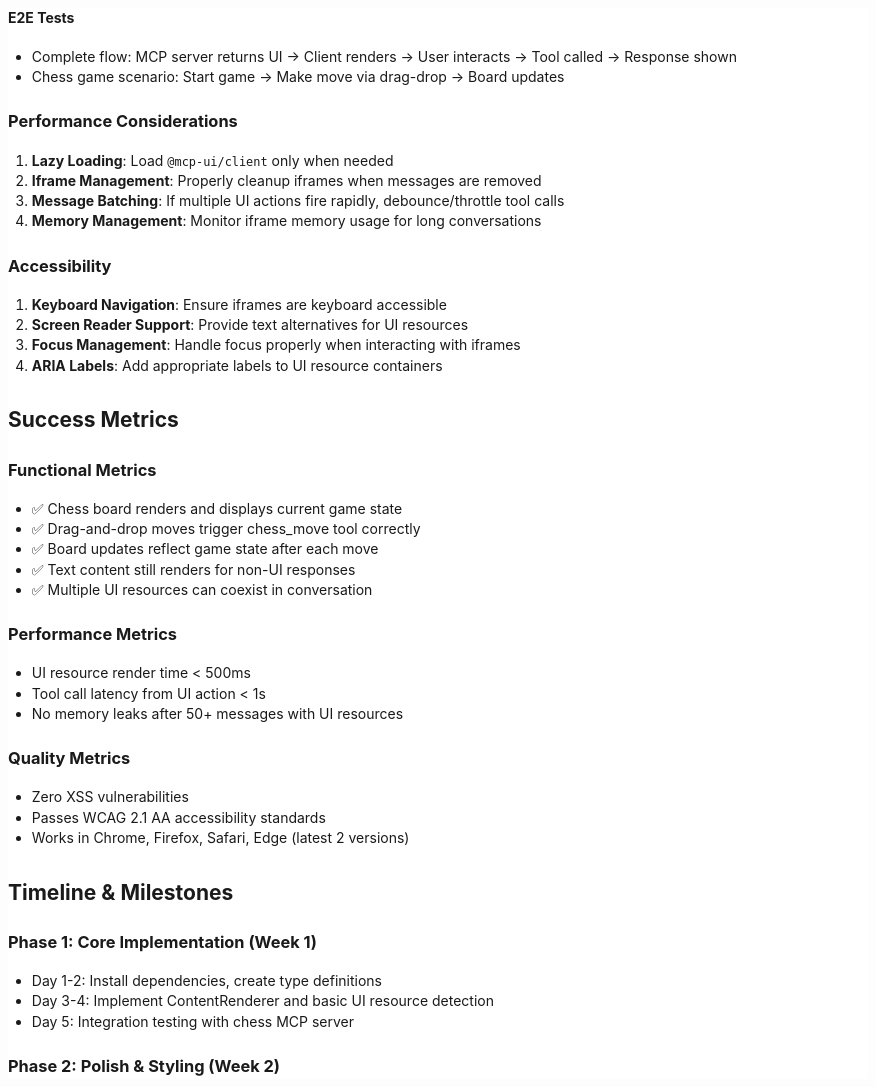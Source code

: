 #### E2E Tests

- Complete flow: MCP server returns UI → Client renders → User interacts → Tool called → Response shown
- Chess game scenario: Start game → Make move via drag-drop → Board updates

### Performance Considerations

1. **Lazy Loading**: Load `@mcp-ui/client` only when needed
2. **Iframe Management**: Properly cleanup iframes when messages are removed
3. **Message Batching**: If multiple UI actions fire rapidly, debounce/throttle tool calls
4. **Memory Management**: Monitor iframe memory usage for long conversations

### Accessibility

1. **Keyboard Navigation**: Ensure iframes are keyboard accessible
2. **Screen Reader Support**: Provide text alternatives for UI resources
3. **Focus Management**: Handle focus properly when interacting with iframes
4. **ARIA Labels**: Add appropriate labels to UI resource containers

## Success Metrics

### Functional Metrics

- ✅ Chess board renders and displays current game state
- ✅ Drag-and-drop moves trigger chess_move tool correctly
- ✅ Board updates reflect game state after each move
- ✅ Text content still renders for non-UI responses
- ✅ Multiple UI resources can coexist in conversation

### Performance Metrics

- UI resource render time < 500ms
- Tool call latency from UI action < 1s
- No memory leaks after 50+ messages with UI resources

### Quality Metrics

- Zero XSS vulnerabilities
- Passes WCAG 2.1 AA accessibility standards
- Works in Chrome, Firefox, Safari, Edge (latest 2 versions)

## Timeline & Milestones

### Phase 1: Core Implementation (Week 1)

- Day 1-2: Install dependencies, create type definitions
- Day 3-4: Implement ContentRenderer and basic UI resource detection
- Day 5: Integration testing with chess MCP server

### Phase 2: Polish & Styling (Week 2)
